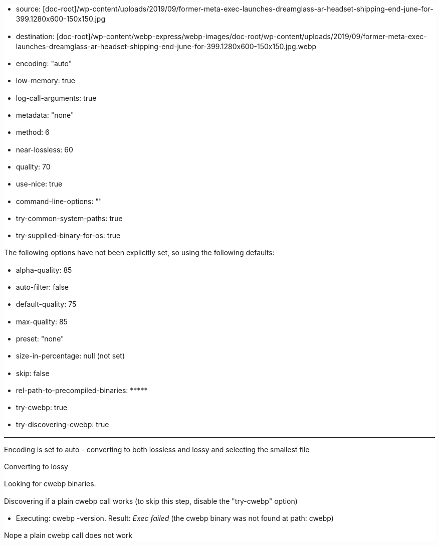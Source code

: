 - source: [doc-root]/wp-content/uploads/2019/09/former-meta-exec-launches-dreamglass-ar-headset-shipping-end-june-for-399.1280x600-150x150.jpg

- destination: [doc-root]/wp-content/webp-express/webp-images/doc-root/wp-content/uploads/2019/09/former-meta-exec-launches-dreamglass-ar-headset-shipping-end-june-for-399.1280x600-150x150.jpg.webp

- encoding: "auto"

- low-memory: true

- log-call-arguments: true

- metadata: "none"

- method: 6

- near-lossless: 60

- quality: 70

- use-nice: true

- command-line-options: ""

- try-common-system-paths: true

- try-supplied-binary-for-os: true


The following options have not been explicitly set, so using the following defaults:

- alpha-quality: 85

- auto-filter: false

- default-quality: 75

- max-quality: 85

- preset: "none"

- size-in-percentage: null (not set)

- skip: false

- rel-path-to-precompiled-binaries: *****

- try-cwebp: true

- try-discovering-cwebp: true

------------


Encoding is set to auto - converting to both lossless and lossy and selecting the smallest file


Converting to lossy

Looking for cwebp binaries.

Discovering if a plain cwebp call works (to skip this step, disable the "try-cwebp" option)

- Executing: cwebp -version. Result: *Exec failed* (the cwebp binary was not found at path: cwebp)

Nope a plain cwebp call does not work
